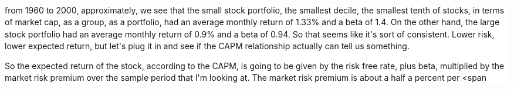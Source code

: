   <span m='398760'>from</span> <span m='399060'>1960</span> <span
  m='400500'>to</span> <span m='400620'>2000,</span> <span
  m='401220'>approximately,</span> <span m='402360'>we</span> <span
  m='402750'>see</span> <span m='403080'>that</span> <span m='403440'>the</span>
  <span m='403860'>small</span> <span m='404340'>stock</span> <span
  m='405060'>portfolio,</span> <span m='405990'>the</span> <span
  m='406110'>smallest</span> <span m='406690'>decile,</span> <span
  m='407400'>the</span> <span m='407490'>smallest</span> <span
  m='408570'>tenth</span> <span m='409590'>of</span> <span
  m='409710'>stocks,</span> <span m='410280'>in</span> <span
  m='410430'>terms</span> <span m='410610'>of</span> <span
  m='410700'>market</span> <span m='411030'>cap,</span> <span
  m='411960'>as</span> <span m='412110'>a</span> <span m='412170'>group,</span>
  <span m='412810'>as</span> <span m='412860'>a</span> <span
  m='412920'>portfolio,</span> <span m='414030'>had</span> <span
  m='414210'>an</span> <span m='414360'>average</span> <span
  m='414900'>monthly</span> <span m='415230'>return</span> <span
  m='415680'>of</span> <span m='415830'>1.33%</span> <span m='417180'>and</span>
  <span m='417300'>a</span> <span m='417460'>beta</span> <span
  m='417720'>of</span> <span m='417920'>1.4.</span> <span m='419790'>On</span>
  <span m='419910'>the</span> <span m='420000'>other</span> <span
  m='420180'>hand,</span> <span m='420610'>the</span> <span
  m='420630'>large</span> <span m='420930'>stock</span> <span
  m='421230'>portfolio</span> <span m='422400'>had</span> <span
  m='422670'>an</span> <span m='422790'>average</span> <span
  m='423120'>monthly</span> <span m='423480'>return</span> <span
  m='424200'>of</span> <span m='424380'>0.9%</span> <span m='425700'>and</span>
  <span m='425820'>a</span> <span m='425880'>beta</span> <span
  m='426270'>of</span> <span m='426450'>0.94.</span> <span m='428890'>So</span>
  <span m='429040'>that</span> <span m='429640'>seems</span> <span
  m='429940'>like</span> <span m='430090'>it's</span> <span
  m='430240'>sort</span> <span m='430600'>of</span> <span
  m='430930'>consistent.</span> <span m='431530'>Lower</span> <span
  m='431890'>risk,</span> <span m='432800'>lower</span> <span
  m='433270'>expected</span> <span m='433660'>return,</span> <span
  m='434240'>but</span> <span m='434350'>let's</span> <span
  m='434500'>plug</span> <span m='434800'>it</span> <span m='434890'>in</span>
  <span m='435520'>and</span> <span m='435700'>see</span> <span
  m='436510'>if</span> <span m='436690'>the</span> <span m='436780'>CAPM</span>
  <span m='437200'>relationship</span> <span m='438010'>actually</span> <span
  m='438400'>can</span> <span m='438550'>tell</span> <span m='438760'>us</span>
  <span m='438850'>something.</span> </p><p><span m='439990'>So</span> <span
  m='440650'>the</span> <span m='440830'>expected</span> <span
  m='441400'>return</span> <span m='442420'>of</span> <span
  m='443050'>the</span> <span m='443830'>stock,</span> <span
  m='444460'>according</span> <span m='444790'>to</span> <span
  m='444880'>the</span> <span m='445000'>CAPM,</span> <span m='445630'>is</span>
  <span m='445750'>going</span> <span m='445900'>to</span> <span
  m='445990'>be</span> <span m='446080'>given</span> <span m='446380'>by</span>
  <span m='446680'>the</span> <span m='446800'>risk</span> <span
  m='446980'>free</span> <span m='447160'>rate,</span> <span
  m='447430'>plus</span> <span m='447640'>beta,</span> <span
  m='448510'>multiplied</span> <span m='449050'>by</span> <span
  m='449170'>the</span> <span m='449290'>market</span> <span
  m='449590'>risk</span> <span m='449740'>premium</span> <span
  m='450610'>over</span> <span m='450890'>the</span> <span
  m='451000'>sample</span> <span m='451420'>period</span> <span
  m='451840'>that</span> <span m='451930'>I'm</span> <span
  m='452030'>looking</span> <span m='452350'>at.</span> <span
  m='452440'>The</span> <span m='452530'>market</span> <span
  m='452800'>risk</span> <span m='452980'>premium</span> <span
  m='453370'>is</span> <span m='453460'>about</span> <span m='453640'>a</span>
  <span m='453700'>half</span> <span m='453940'>a</span> <span
  m='454000'>percent</span> <span m='454390'>per</span> <span